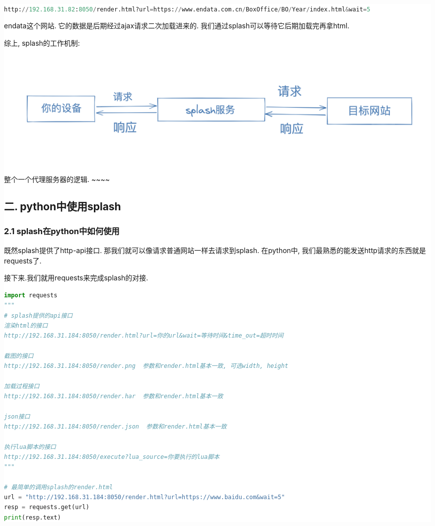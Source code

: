 ```python
http://192.168.31.82:8050/render.html?url=https://www.endata.com.cn/BoxOffice/BO/Year/index.html&wait=5
```

endata这个网站. 它的数据是后期经过ajax请求二次加载进来的. 我们通过splash可以等待它后期加载完再拿html. 

综上, splash的工作机制:

![image-20210817155156714](image-20210817155156714.png)

整个一个代理服务器的逻辑. ~~~~



## 二. python中使用splash

### 2.1 splash在python中如何使用

既然splash提供了http-api接口. 那我们就可以像请求普通网站一样去请求到splash. 
在python中, 我们最熟悉的能发送http请求的东西就是requests了. 

接下来.我们就用requests来完成splash的对接. 

```python
import requests
"""
# splash提供的api接口
渲染html的接口
http://192.168.31.184:8050/render.html?url=你的url&wait=等待时间&time_out=超时时间

截图的接口
http://192.168.31.184:8050/render.png  参数和render.html基本一致, 可选width, height

加载过程接口
http://192.168.31.184:8050/render.har  参数和render.html基本一致

json接口
http://192.168.31.184:8050/render.json  参数和render.html基本一致

执行lua脚本的接口
http://192.168.31.184:8050/execute?lua_source=你要执行的lua脚本
"""

# 最简单的调用splash的render.html
url = "http://192.168.31.184:8050/render.html?url=https://www.baidu.com&wait=5"
resp = requests.get(url)
print(resp.text)
```
